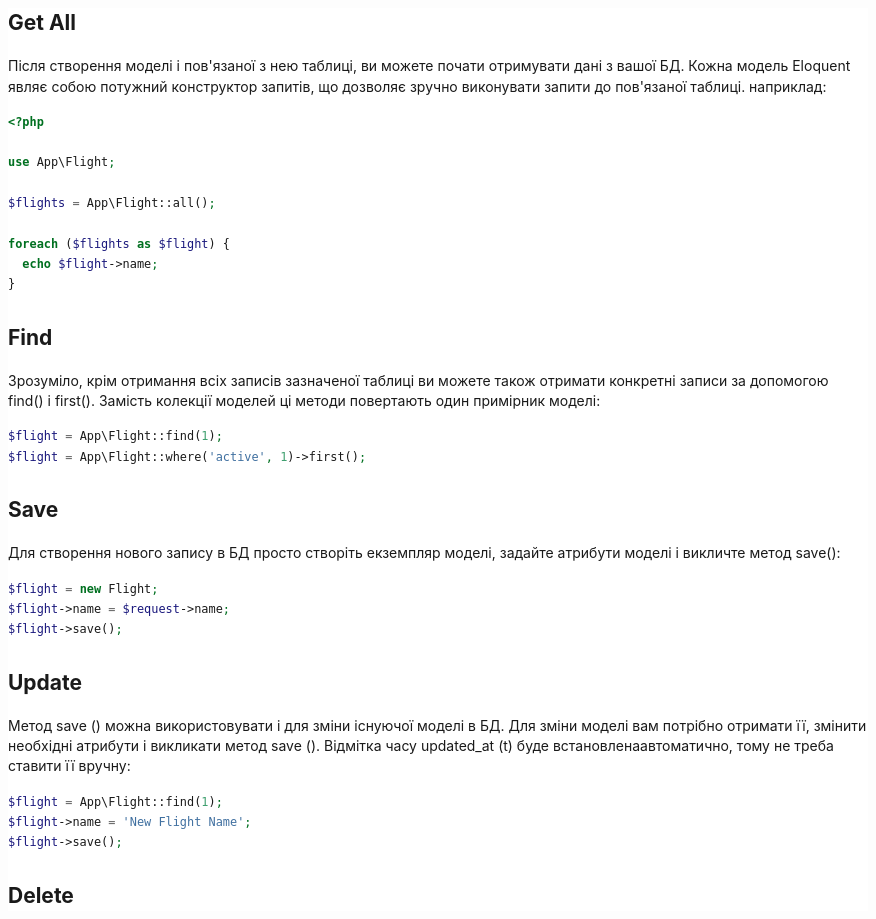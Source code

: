 ## Get All

Після створення моделі і пов'язаної з нею таблиці, ви можете почати отримувати дані з вашої БД. Кожна модель Eloquent являє собою потужний конструктор запитів, що дозволяє зручно виконувати запити до пов'язаної таблиці. наприклад:

```php
<?php

use App\Flight;

$flights = App\Flight::all();

foreach ($flights as $flight) {
  echo $flight->name;
}
```

## Find

Зрозуміло, крім отримання всіх записів зазначеної таблиці ви можете також отримати конкретні записи за допомогою find() і first(). Замість колекції моделей ці методи повертають один примірник моделі:

```php
$flight = App\Flight::find(1);
$flight = App\Flight::where('active', 1)->first();
```

## Save

Для створення нового запису в БД просто створіть екземпляр моделі, задайте атрибути моделі і викличте метод save():

```php
$flight = new Flight;
$flight->name = $request->name;
$flight->save();
```

## Update

Метод save () можна використовувати і для зміни існуючої моделі в БД. Для зміни моделі вам потрібно отримати її, змінити необхідні атрибути і викликати метод save (). Відмітка часу updated_at (t) буде встановлена ​​автоматично, тому не треба ставити її вручну:

```php
$flight = App\Flight::find(1);
$flight->name = 'New Flight Name';
$flight->save();
```

## Delete
